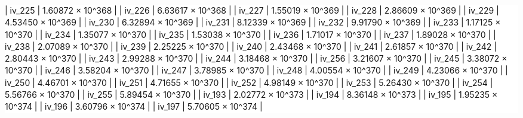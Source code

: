 | iv_225 | 1.60872 × 10^368 |
| iv_226 | 6.63617 × 10^368 |
| iv_227 | 1.55019 × 10^369 |
| iv_228 | 2.86609 × 10^369 |
| iv_229 | 4.53450 × 10^369 |
| iv_230 | 6.32894 × 10^369 |
| iv_231 | 8.12339 × 10^369 |
| iv_232 | 9.91790 × 10^369 |
| iv_233 | 1.17125 × 10^370 |
| iv_234 | 1.35077 × 10^370 |
| iv_235 | 1.53038 × 10^370 |
| iv_236 | 1.71017 × 10^370 |
| iv_237 | 1.89028 × 10^370 |
| iv_238 | 2.07089 × 10^370 |
| iv_239 | 2.25225 × 10^370 |
| iv_240 | 2.43468 × 10^370 |
| iv_241 | 2.61857 × 10^370 |
| iv_242 | 2.80443 × 10^370 |
| iv_243 | 2.99288 × 10^370 |
| iv_244 | 3.18468 × 10^370 |
| iv_256 | 3.21607 × 10^370 |
| iv_245 | 3.38072 × 10^370 |
| iv_246 | 3.58204 × 10^370 |
| iv_247 | 3.78985 × 10^370 |
| iv_248 | 4.00554 × 10^370 |
| iv_249 | 4.23066 × 10^370 |
| iv_250 | 4.46701 × 10^370 |
| iv_251 | 4.71655 × 10^370 |
| iv_252 | 4.98149 × 10^370 |
| iv_253 | 5.26430 × 10^370 |
| iv_254 | 5.56766 × 10^370 |
| iv_255 | 5.89454 × 10^370 |
| iv_193 | 2.02772 × 10^373 |
| iv_194 | 8.36148 × 10^373 |
| iv_195 | 1.95235 × 10^374 |
| iv_196 | 3.60796 × 10^374 |
| iv_197 | 5.70605 × 10^374 |